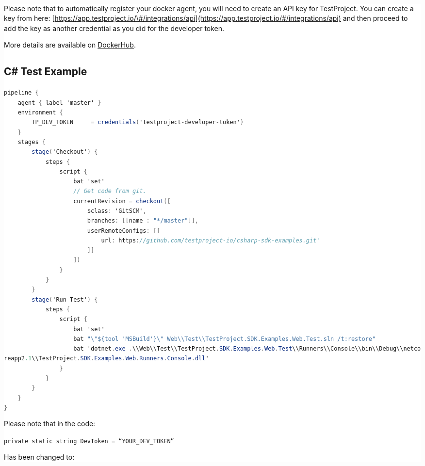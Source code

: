 
Please note that to automatically register your docker agent, you will need to create an API key for TestProject. You can create a key from here: [https://app.testproject.io/\#/integrations/api](https://app.testproject.io/#/integrations/api) and then proceed to add the key as another credential as you did for the developer token.

More details are available on [DockerHub](https://hub.docker.com/r/testproject/agent).

## C\# Test Example

```csharp
pipeline {
    agent { label 'master' }
    environment {
        TP_DEV_TOKEN     = credentials('testproject-developer-token')
    }
    stages {
        stage('Checkout') {
            steps {
                script {
                    bat 'set' 
                    // Get code from git.
                    currentRevision = checkout([
                        $class: 'GitSCM',
                        branches: [[name : "*/master"]],
                        userRemoteConfigs: [[
                            url: https://github.com/testproject-io/csharp-sdk-examples.git'
                        ]]
                    ])
                }
            }
        }
        stage('Run Test') {
            steps {
                script {
                    bat 'set'
                    bat "\"${tool 'MSBuild'}\" Web\\Test\\TestProject.SDK.Examples.Web.Test.sln /t:restore"
                    bat 'dotnet.exe .\\Web\\Test\\TestProject.SDK.Examples.Web.Test\\Runners\\Console\\bin\\Debug\\netcoreapp2.1\\TestProject.SDK.Examples.Web.Runners.Console.dll'
                }
            }
        }
    }
}                    
```


Please note that in the code:

`private static string DevToken = “YOUR_DEV_TOKEN”`

Has been changed to:
